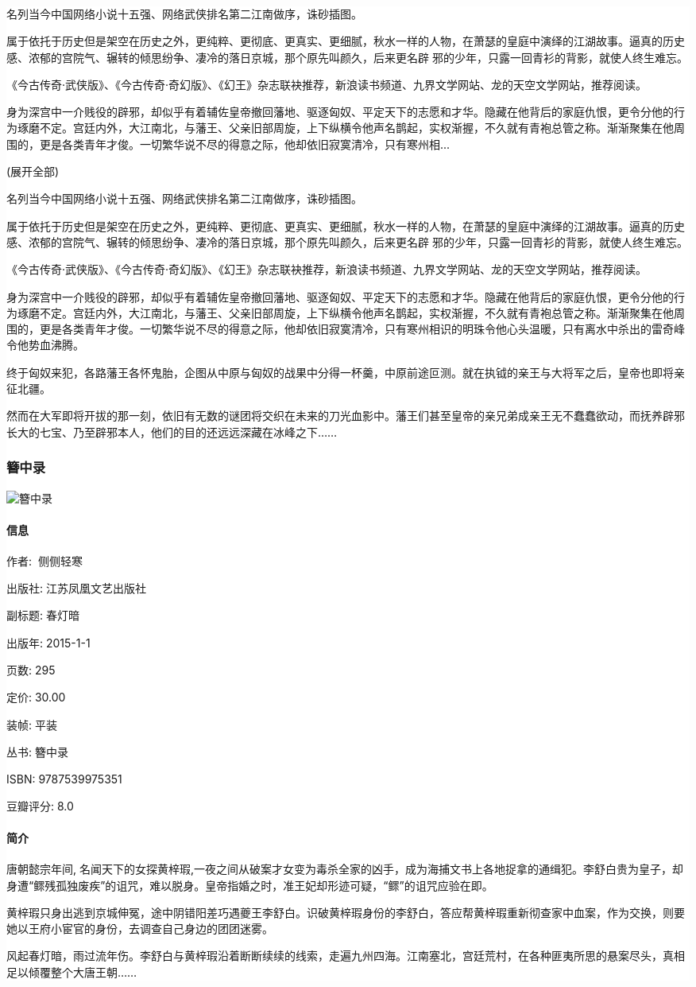 名列当今中国网络小说十五强、网络武侠排名第二江南做序，诛砂插图。

属于依托于历史但是架空在历史之外，更纯粹、更彻底、更真实、更细腻，秋水一样的人物，在萧瑟的皇庭中演绎的江湖故事。逼真的历史感、浓郁的宫院气、辗转的倾思纷争、凄冷的落日京城，那个原先叫颜久，后来更名辟 邪的少年，只露一回青衫的背影，就使人终生难忘。

《今古传奇·武侠版》、《今古传奇·奇幻版》、《幻王》杂志联袂推荐，新浪读书频道、九界文学网站、龙的天空文学网站，推荐阅读。

身为深宫中一介贱役的辟邪，却似乎有着辅佐皇帝撤回藩地、驱逐匈奴、平定天下的志愿和才华。隐藏在他背后的家庭仇恨，更令分他的行为琢磨不定。宫廷内外，大江南北，与藩王、父亲旧部周旋，上下纵横令他声名鹊起，实权渐握，不久就有青袍总管之称。渐渐聚集在他周围的，更是各类青年才俊。一切繁华说不尽的得意之际，他却依旧寂寞清冷，只有寒州相...

(展开全部)

名列当今中国网络小说十五强、网络武侠排名第二江南做序，诛砂插图。

属于依托于历史但是架空在历史之外，更纯粹、更彻底、更真实、更细腻，秋水一样的人物，在萧瑟的皇庭中演绎的江湖故事。逼真的历史感、浓郁的宫院气、辗转的倾思纷争、凄冷的落日京城，那个原先叫颜久，后来更名辟 邪的少年，只露一回青衫的背影，就使人终生难忘。

《今古传奇·武侠版》、《今古传奇·奇幻版》、《幻王》杂志联袂推荐，新浪读书频道、九界文学网站、龙的天空文学网站，推荐阅读。

身为深宫中一介贱役的辟邪，却似乎有着辅佐皇帝撤回藩地、驱逐匈奴、平定天下的志愿和才华。隐藏在他背后的家庭仇恨，更令分他的行为琢磨不定。宫廷内外，大江南北，与藩王、父亲旧部周旋，上下纵横令他声名鹊起，实权渐握，不久就有青袍总管之称。渐渐聚集在他周围的，更是各类青年才俊。一切繁华说不尽的得意之际，他却依旧寂寞清冷，只有寒州相识的明珠令他心头温暖，只有离水中杀出的雷奇峰令他势血沸腾。

终于匈奴来犯，各路藩王各怀鬼胎，企图从中原与匈奴的战果中分得一杯羹，中原前途叵测。就在执钺的亲王与大将军之后，皇帝也即将亲征北疆。

然而在大军即将开拔的那一刻，依旧有无数的谜团将交织在未来的刀光血影中。藩王们甚至皇帝的亲兄弟成亲王无不蠢蠢欲动，而抚养辟邪长大的七宝、乃至辟邪本人，他们的目的还远远深藏在冰峰之下……



### 簪中录

![簪中录](https://img3.doubanio.com/view/subject/l/public/s27999934.jpg)

#### 信息

作者:  侧侧轻寒 

出版社: 江苏凤凰文艺出版社 

副标题: 春灯暗 

出版年: 2015-1-1 

页数: 295 

定价: 30.00 

装帧: 平装 

丛书: 簪中录 

ISBN: 9787539975351

豆瓣评分: 8.0

#### 简介

唐朝懿宗年间, 名闻天下的女探黄梓瑕,一夜之间从破案才女变为毒杀全家的凶手，成为海捕文书上各地捉拿的通缉犯。李舒白贵为皇子，却身遭“鳏残孤独废疾”的诅咒，难以脱身。皇帝指婚之时，准王妃却形迹可疑，“鳏”的诅咒应验在即。

黄梓瑕只身出逃到京城伸冤，途中阴错阳差巧遇夔王李舒白。识破黄梓瑕身份的李舒白，答应帮黄梓瑕重新彻查家中血案，作为交换，则要她以王府小宦官的身份，去调查自己身边的团团迷雾。

风起春灯暗，雨过流年伤。李舒白与黄梓瑕沿着断断续续的线索，走遍九州四海。江南塞北，宫廷荒村，在各种匪夷所思的悬案尽头，真相足以倾覆整个大唐王朝……
